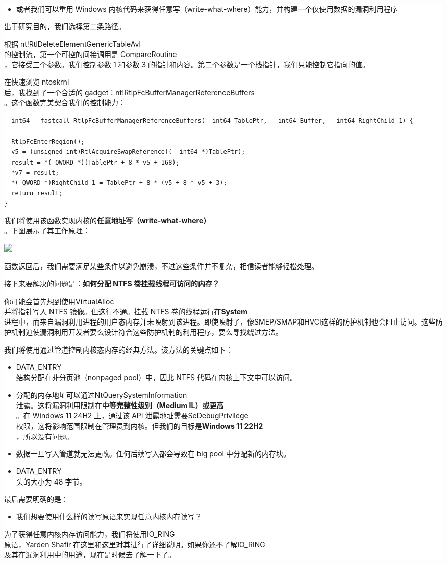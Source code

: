 - 或者我们可以重用 Windows 内核代码来获得任意写（write-what-where）能力，并构建一个仅使用数据的漏洞利用程序  
  
出于研究目的，我们选择第二条路径。  
  
根据 nt!RtlDeleteElementGenericTableAvl  
的控制流，第一个可控的间接调用是 CompareRoutine  
，它接受三个参数。我们控制参数 1 和参数 3 的指针和内容。第二个参数是一个栈指针，我们只能控制它指向的值。  
  
在快速浏览 ntoskrnl  
后，我找到了一个合适的 gadget：nt!RtlpFcBufferManagerReferenceBuffers  
。这个函数完美契合我们的控制能力：  
```
__int64 __fastcall RtlpFcBufferManagerReferenceBuffers(__int64 TablePtr, __int64 Buffer, __int64 RightChild_1) {

  RtlpFcEnterRegion();
  v5 = (unsigned int)RtlAcquireSwapReference((__int64 *)TablePtr);
  result = *(_QWORD *)(TablePtr + 8 * v5 + 168);
  *v7 = result;
  *(_QWORD *)RightChild_1 = TablePtr + 8 * (v5 + 8 * v5 + 3);
  return result;
}
```  
  
我们将使用该函数实现内核的**任意地址写（write-what-where）**  
。下图展示了其工作原理：  
  
![](https://mmbiz.qpic.cn/mmbiz_png/hoiaQy7WhTCM8OiaFFdRfrz0MY2VojWkkibY3uZPwVIoMrltLlywznDCzoLI034jGVTYCrGCV4wwFYichskasr4Vmw/640?wx_fmt=png&from=appmsg "")  
  
函数返回后，我们需要满足某些条件以避免崩溃，不过这些条件并不复杂，相信读者能够轻松处理。  
  
接下来要解决的问题是：**如何分配 NTFS 卷挂载线程可访问的内存？**  
  
你可能会首先想到使用VirtualAlloc  
并将指针写入 NTFS 镜像。但这行不通。挂载 NTFS 卷的线程运行在**System**  
进程中，而来自漏洞利用进程的用户态内存并未映射到该进程。即使映射了，像SMEP/SMAP和HVCI这样的防护机制也会阻止访问。这些防护机制迫使漏洞利用开发者要么设计符合这些防护机制的利用程序，要么寻找绕过方法。  
  
我们将使用通过管道控制内核态内存的经典方法。该方法的关键点如下：  
- DATA_ENTRY  
结构分配在非分页池（nonpaged pool）中，因此 NTFS 代码在内核上下文中可以访问。  
  
- 分配的内存地址可以通过NtQuerySystemInformation  
泄露。这将漏洞利用限制在**中等完整性级别（Medium IL）或更高**  
。在 Windows 11 24H2 上，通过该 API 泄露地址需要SeDebugPrivilege  
权限，这将影响范围限制在管理员到内核。但我们的目标是**Windows 11 22H2**  
，所以没有问题。  
  
- 数据一旦写入管道就无法更改。任何后续写入都会导致在 big pool 中分配新的内存块。  
  
- DATA_ENTRY  
头的大小为 48 字节。  
  
最后需要明确的是：  
- 我们想要使用什么样的读写原语来实现任意内核内存读写？  
  
为了获得任意内核内存访问能力，我们将使用IO_RING  
原语，Yarden Shafir 在这里和这里对其进行了详细说明。如果你还不了解IO_RING  
及其在漏洞利用中的用途，现在是时候去了解一下了。  
  